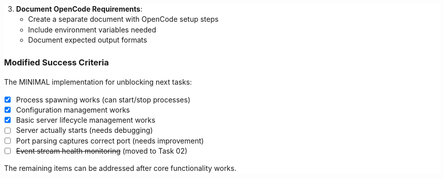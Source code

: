 3. **Document OpenCode Requirements**:
   - Create a separate document with OpenCode setup steps
   - Include environment variables needed
   - Document expected output formats

### Modified Success Criteria

The MINIMAL implementation for unblocking next tasks:
- [x] Process spawning works (can start/stop processes)
- [x] Configuration management works
- [x] Basic server lifecycle management works
- [ ] Server actually starts (needs debugging)
- [ ] Port parsing captures correct port (needs improvement)
- [ ] ~~Event stream health monitoring~~ (moved to Task 02)

The remaining items can be addressed after core functionality works.